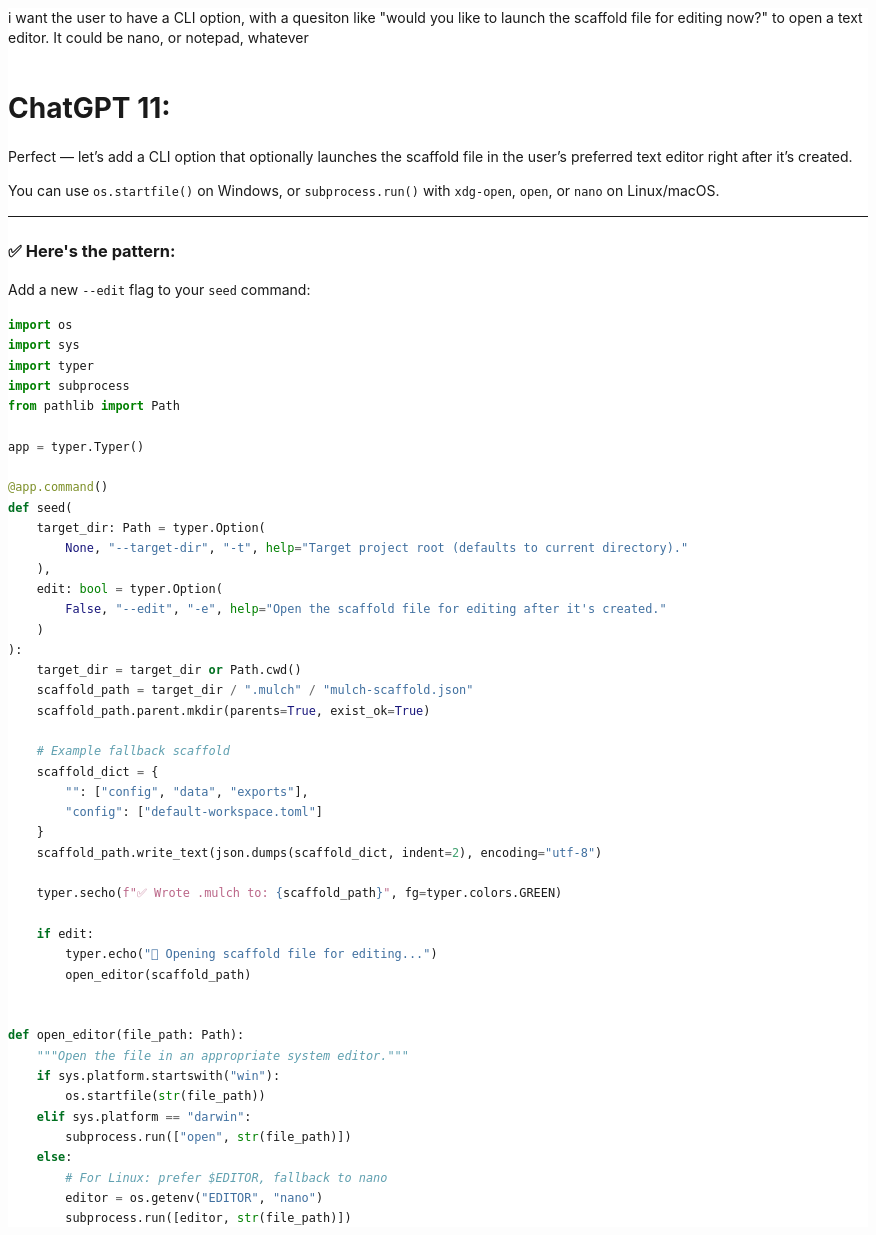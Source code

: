 i want the user to have a CLI option, with a quesiton like "would you like to launch the scaffold file for editing now?" to open a text editor. It could be nano, or notepad, whatever

# ChatGPT 11:

Perfect — let’s add a CLI option that optionally launches the scaffold file in the user’s preferred text editor right after it’s created.

You can use `os.startfile()` on Windows, or `subprocess.run()` with `xdg-open`, `open`, or `nano` on Linux/macOS.

---

### ✅ Here's the pattern:

Add a new `--edit` flag to your `seed` command:

```python
import os
import sys
import typer
import subprocess
from pathlib import Path

app = typer.Typer()

@app.command()
def seed(
    target_dir: Path = typer.Option(
        None, "--target-dir", "-t", help="Target project root (defaults to current directory)."
    ),
    edit: bool = typer.Option(
        False, "--edit", "-e", help="Open the scaffold file for editing after it's created."
    )
):
    target_dir = target_dir or Path.cwd()
    scaffold_path = target_dir / ".mulch" / "mulch-scaffold.json"
    scaffold_path.parent.mkdir(parents=True, exist_ok=True)

    # Example fallback scaffold
    scaffold_dict = {
        "": ["config", "data", "exports"],
        "config": ["default-workspace.toml"]
    }
    scaffold_path.write_text(json.dumps(scaffold_dict, indent=2), encoding="utf-8")

    typer.secho(f"✅ Wrote .mulch to: {scaffold_path}", fg=typer.colors.GREEN)

    if edit:
        typer.echo("📝 Opening scaffold file for editing...")
        open_editor(scaffold_path)


def open_editor(file_path: Path):
    """Open the file in an appropriate system editor."""
    if sys.platform.startswith("win"):
        os.startfile(str(file_path))
    elif sys.platform == "darwin":
        subprocess.run(["open", str(file_path)])
    else:
        # For Linux: prefer $EDITOR, fallback to nano
        editor = os.getenv("EDITOR", "nano")
        subprocess.run([editor, str(file_path)])

```